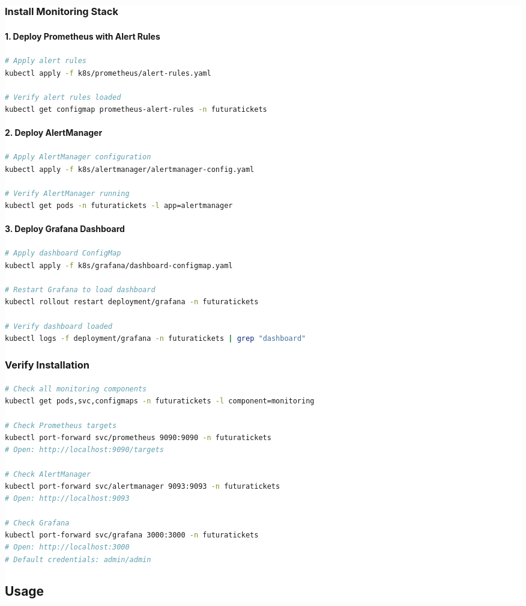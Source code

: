 ### Install Monitoring Stack

#### 1. Deploy Prometheus with Alert Rules
```bash
# Apply alert rules
kubectl apply -f k8s/prometheus/alert-rules.yaml

# Verify alert rules loaded
kubectl get configmap prometheus-alert-rules -n futuratickets
```

#### 2. Deploy AlertManager
```bash
# Apply AlertManager configuration
kubectl apply -f k8s/alertmanager/alertmanager-config.yaml

# Verify AlertManager running
kubectl get pods -n futuratickets -l app=alertmanager
```

#### 3. Deploy Grafana Dashboard
```bash
# Apply dashboard ConfigMap
kubectl apply -f k8s/grafana/dashboard-configmap.yaml

# Restart Grafana to load dashboard
kubectl rollout restart deployment/grafana -n futuratickets

# Verify dashboard loaded
kubectl logs -f deployment/grafana -n futuratickets | grep "dashboard"
```

### Verify Installation

```bash
# Check all monitoring components
kubectl get pods,svc,configmaps -n futuratickets -l component=monitoring

# Check Prometheus targets
kubectl port-forward svc/prometheus 9090:9090 -n futuratickets
# Open: http://localhost:9090/targets

# Check AlertManager
kubectl port-forward svc/alertmanager 9093:9093 -n futuratickets
# Open: http://localhost:9093

# Check Grafana
kubectl port-forward svc/grafana 3000:3000 -n futuratickets
# Open: http://localhost:3000
# Default credentials: admin/admin
```

## Usage
